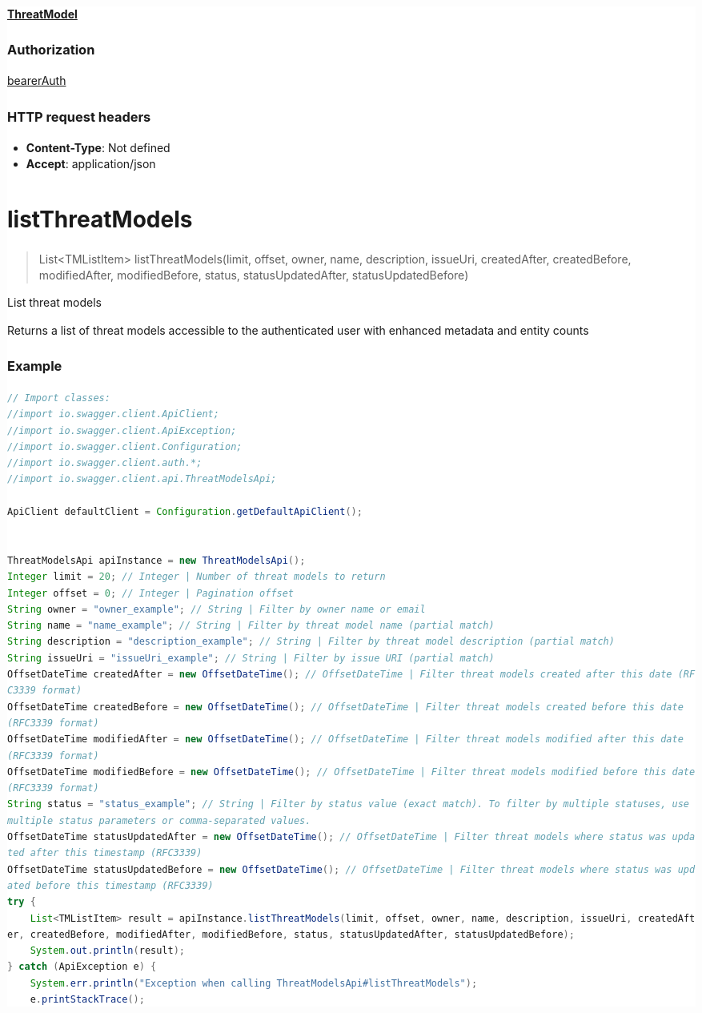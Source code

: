 [**ThreatModel**](ThreatModel.md)

### Authorization

[bearerAuth](../README.md#bearerAuth)

### HTTP request headers

 - **Content-Type**: Not defined
 - **Accept**: application/json

<a name="listThreatModels"></a>
# **listThreatModels**
> List&lt;TMListItem&gt; listThreatModels(limit, offset, owner, name, description, issueUri, createdAfter, createdBefore, modifiedAfter, modifiedBefore, status, statusUpdatedAfter, statusUpdatedBefore)

List threat models

Returns a list of threat models accessible to the authenticated user with enhanced metadata and entity counts

### Example
```java
// Import classes:
//import io.swagger.client.ApiClient;
//import io.swagger.client.ApiException;
//import io.swagger.client.Configuration;
//import io.swagger.client.auth.*;
//import io.swagger.client.api.ThreatModelsApi;

ApiClient defaultClient = Configuration.getDefaultApiClient();


ThreatModelsApi apiInstance = new ThreatModelsApi();
Integer limit = 20; // Integer | Number of threat models to return
Integer offset = 0; // Integer | Pagination offset
String owner = "owner_example"; // String | Filter by owner name or email
String name = "name_example"; // String | Filter by threat model name (partial match)
String description = "description_example"; // String | Filter by threat model description (partial match)
String issueUri = "issueUri_example"; // String | Filter by issue URI (partial match)
OffsetDateTime createdAfter = new OffsetDateTime(); // OffsetDateTime | Filter threat models created after this date (RFC3339 format)
OffsetDateTime createdBefore = new OffsetDateTime(); // OffsetDateTime | Filter threat models created before this date (RFC3339 format)
OffsetDateTime modifiedAfter = new OffsetDateTime(); // OffsetDateTime | Filter threat models modified after this date (RFC3339 format)
OffsetDateTime modifiedBefore = new OffsetDateTime(); // OffsetDateTime | Filter threat models modified before this date (RFC3339 format)
String status = "status_example"; // String | Filter by status value (exact match). To filter by multiple statuses, use multiple status parameters or comma-separated values.
OffsetDateTime statusUpdatedAfter = new OffsetDateTime(); // OffsetDateTime | Filter threat models where status was updated after this timestamp (RFC3339)
OffsetDateTime statusUpdatedBefore = new OffsetDateTime(); // OffsetDateTime | Filter threat models where status was updated before this timestamp (RFC3339)
try {
    List<TMListItem> result = apiInstance.listThreatModels(limit, offset, owner, name, description, issueUri, createdAfter, createdBefore, modifiedAfter, modifiedBefore, status, statusUpdatedAfter, statusUpdatedBefore);
    System.out.println(result);
} catch (ApiException e) {
    System.err.println("Exception when calling ThreatModelsApi#listThreatModels");
    e.printStackTrace();
```
